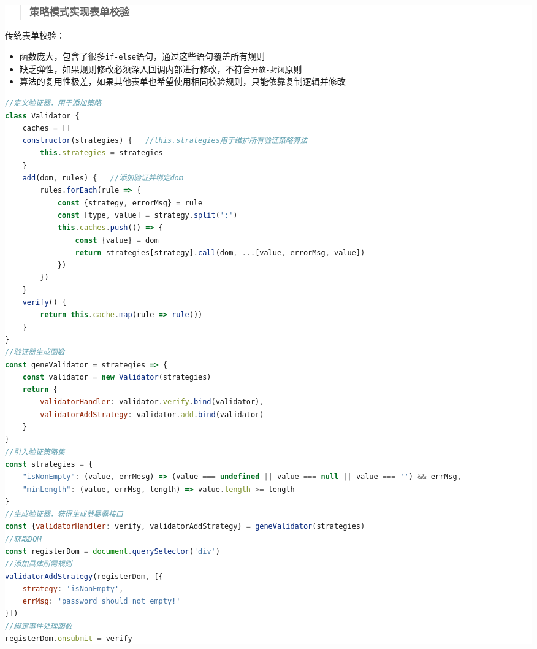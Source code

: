 > ### 策略模式实现表单校验

传统表单校验：

- 函数庞大，包含了很多`if-else`语句，通过这些语句覆盖所有规则
- 缺乏弹性，如果规则修改必须深入回调内部进行修改，不符合`开放-封闭`原则
- 算法的复用性极差，如果其他表单也希望使用相同校验规则，只能依靠复制逻辑并修改

```javascript
//定义验证器，用于添加策略
class Validator {
    caches = []
	constructor(strategies) {	//this.strategies用于维护所有验证策略算法
        this.strategies = strategies
    }
	add(dom, rules) {	//添加验证并绑定dom
 		rules.forEach(rule => {
            const {strategy, errorMsg} = rule
            const [type, value] = strategy.split(':')
            this.caches.push(() => {
                const {value} = dom
                return strategies[strategy].call(dom, ...[value, errorMsg, value])
            })
        })
    }
	verify() {
        return this.cache.map(rule => rule())
    }
}
//验证器生成函数
const geneValidator = strategies => {
    const validator = new Validator(strategies)
    return {
        validatorHandler: validator.verify.bind(validator),
        validatorAddStrategy: validator.add.bind(validator)
    }
}
//引入验证策略集
const strategies = {
    "isNonEmpty": (value, errMesg) => (value === undefined || value === null || value === '') && errMsg,
	"minLength": (value, errMsg, length) => value.length >= length
}
//生成验证器，获得生成器暴露接口
const {validatorHandler: verify, validatorAddStrategy} = geneValidator(strategies)
//获取DOM
const registerDom = document.querySelector('div')
//添加具体所需规则
validatorAddStrategy(registerDom, [{
    strategy: 'isNonEmpty',
    errMsg: 'password should not empty!'
}])
//绑定事件处理函数
registerDom.onsubmit = verify
```
